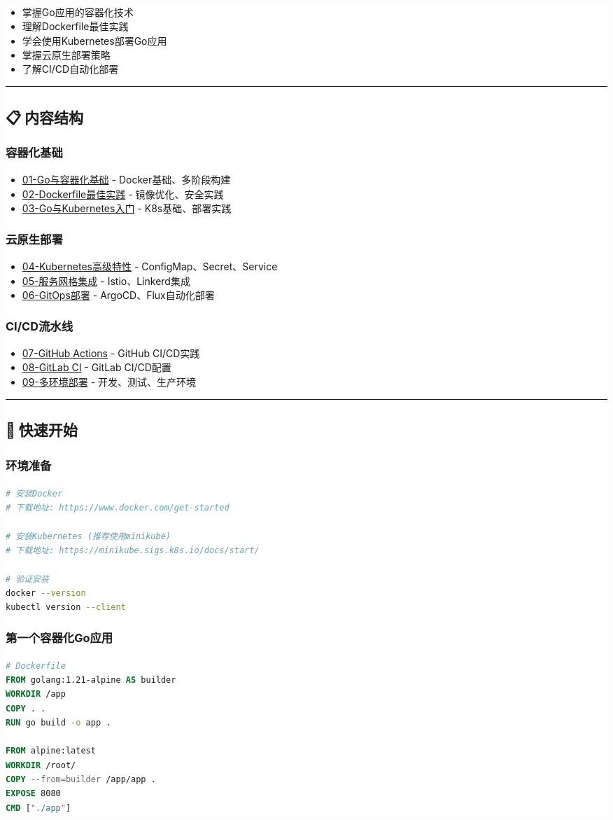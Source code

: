 - 掌握Go应用的容器化技术
- 理解Dockerfile最佳实践
- 学会使用Kubernetes部署Go应用
- 掌握云原生部署策略
- 了解CI/CD自动化部署

---

## 📋 内容结构

### 容器化基础

- [01-Go与容器化基础](./01-Go与容器化基础.md) - Docker基础、多阶段构建
- [02-Dockerfile最佳实践](./02-Dockerfile最佳实践.md) - 镜像优化、安全实践
- [03-Go与Kubernetes入门](./03-Go与Kubernetes入门.md) - K8s基础、部署实践

### 云原生部署

- [04-Kubernetes高级特性](./04-Kubernetes高级特性.md) - ConfigMap、Secret、Service
- [05-服务网格集成](./05-服务网格集成.md) - Istio、Linkerd集成
- [06-GitOps部署](./06-GitOps部署.md) - ArgoCD、Flux自动化部署

### CI/CD流水线

- [07-GitHub Actions](./07-GitHub-Actions.md) - GitHub CI/CD实践
- [08-GitLab CI](./08-GitLab-CI.md) - GitLab CI/CD配置
- [09-多环境部署](./09-多环境部署.md) - 开发、测试、生产环境

---

## 🚀 快速开始

### 环境准备

```bash
# 安装Docker
# 下载地址: https://www.docker.com/get-started

# 安装Kubernetes (推荐使用minikube)
# 下载地址: https://minikube.sigs.k8s.io/docs/start/

# 验证安装
docker --version
kubectl version --client
```

### 第一个容器化Go应用

```dockerfile
# Dockerfile
FROM golang:1.21-alpine AS builder
WORKDIR /app
COPY . .
RUN go build -o app .

FROM alpine:latest
WORKDIR /root/
COPY --from=builder /app/app .
EXPOSE 8080
CMD ["./app"]
```
